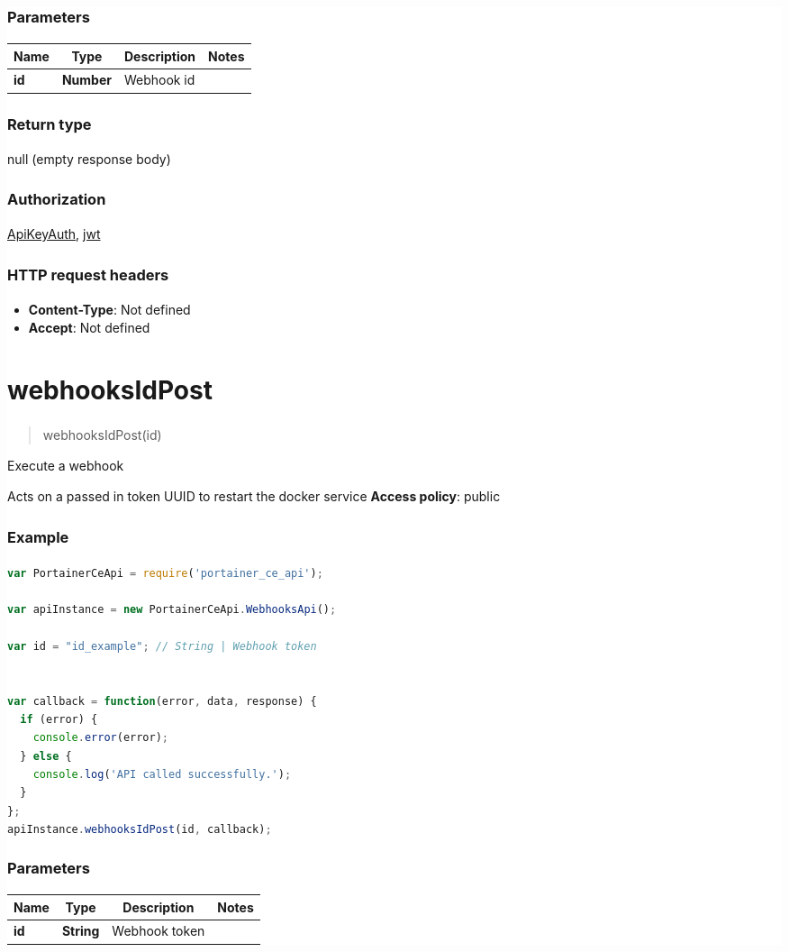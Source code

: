 ### Parameters

Name | Type | Description  | Notes
------------- | ------------- | ------------- | -------------
 **id** | **Number**| Webhook id | 

### Return type

null (empty response body)

### Authorization

[ApiKeyAuth](../README.md#ApiKeyAuth), [jwt](../README.md#jwt)

### HTTP request headers

 - **Content-Type**: Not defined
 - **Accept**: Not defined

<a name="webhooksIdPost"></a>
# **webhooksIdPost**
> webhooksIdPost(id)

Execute a webhook

Acts on a passed in token UUID to restart the docker service **Access policy**: public

### Example
```javascript
var PortainerCeApi = require('portainer_ce_api');

var apiInstance = new PortainerCeApi.WebhooksApi();

var id = "id_example"; // String | Webhook token


var callback = function(error, data, response) {
  if (error) {
    console.error(error);
  } else {
    console.log('API called successfully.');
  }
};
apiInstance.webhooksIdPost(id, callback);
```

### Parameters

Name | Type | Description  | Notes
------------- | ------------- | ------------- | -------------
 **id** | **String**| Webhook token | 

